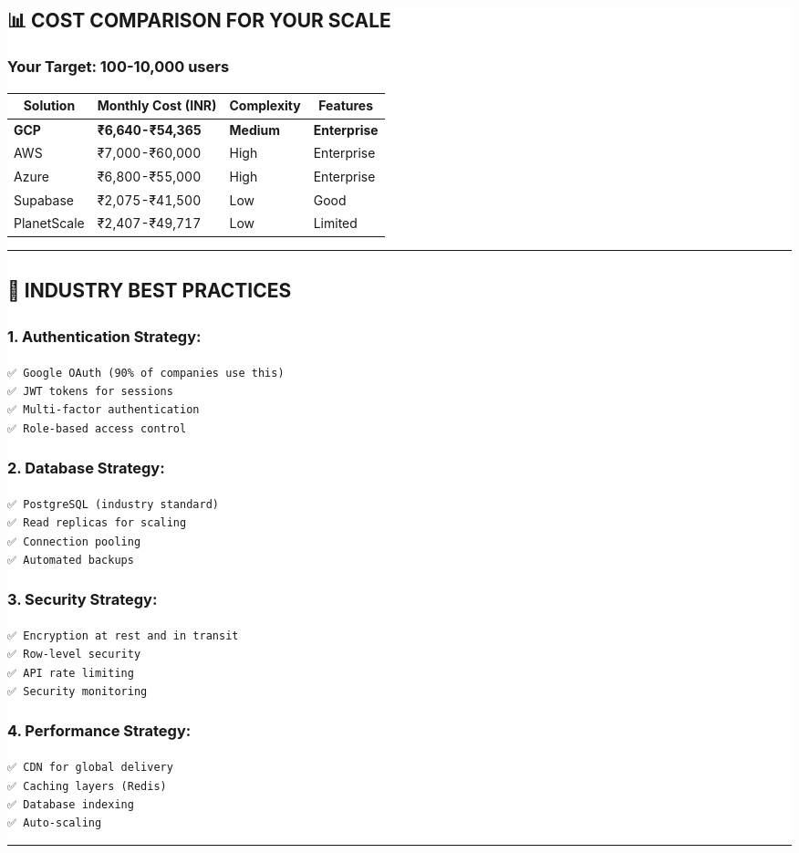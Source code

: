 
## 📊 **COST COMPARISON FOR YOUR SCALE**

### **Your Target: 100-10,000 users**

| Solution | Monthly Cost (INR) | Complexity | Features |
|----------|-------------------|------------|----------|
| **GCP** | **₹6,640-₹54,365** | **Medium** | **Enterprise** |
| AWS | ₹7,000-₹60,000 | High | Enterprise |
| Azure | ₹6,800-₹55,000 | High | Enterprise |
| Supabase | ₹2,075-₹41,500 | Low | Good |
| PlanetScale | ₹2,407-₹49,717 | Low | Limited |

---

## 🎯 **INDUSTRY BEST PRACTICES**

### **1. Authentication Strategy:**
```
✅ Google OAuth (90% of companies use this)
✅ JWT tokens for sessions
✅ Multi-factor authentication
✅ Role-based access control
```

### **2. Database Strategy:**
```
✅ PostgreSQL (industry standard)
✅ Read replicas for scaling
✅ Connection pooling
✅ Automated backups
```

### **3. Security Strategy:**
```
✅ Encryption at rest and in transit
✅ Row-level security
✅ API rate limiting
✅ Security monitoring
```

### **4. Performance Strategy:**
```
✅ CDN for global delivery
✅ Caching layers (Redis)
✅ Database indexing
✅ Auto-scaling
```

---